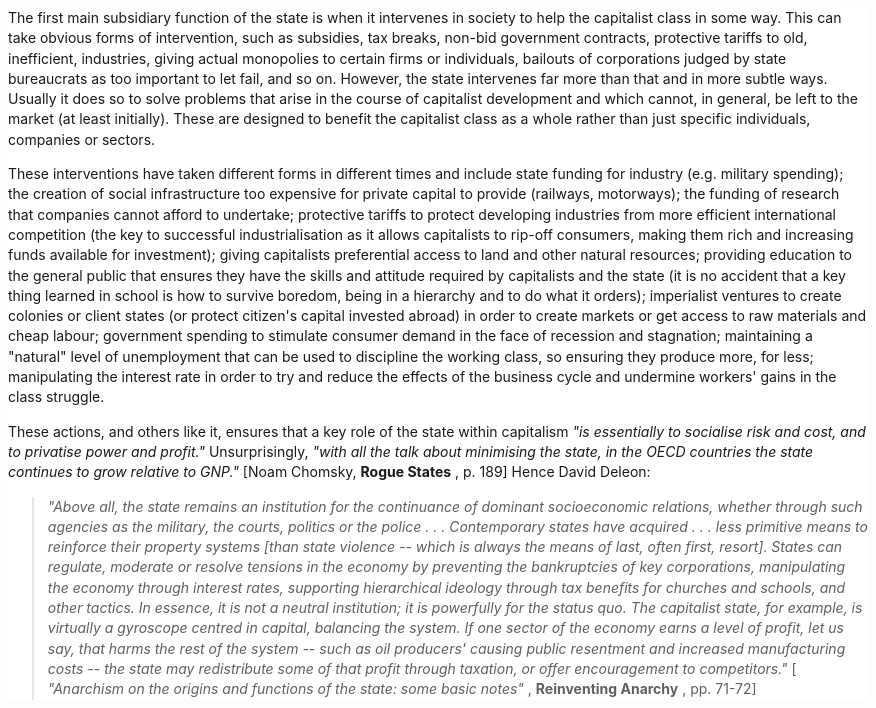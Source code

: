 The first main subsidiary function of the state is when it intervenes in
society to help the capitalist class in some way. This can take obvious forms
of intervention, such as subsidies, tax breaks, non-bid government contracts,
protective tariffs to old, inefficient, industries, giving actual monopolies
to certain firms or individuals, bailouts of corporations judged by state
bureaucrats as too important to let fail, and so on. However, the state
intervenes far more than that and in more subtle ways. Usually it does so to
solve problems that arise in the course of capitalist development and which
cannot, in general, be left to the market (at least initially). These are
designed to benefit the capitalist class as a whole rather than just specific
individuals, companies or sectors.

These interventions have taken different forms in different times and include
state funding for industry (e.g. military spending); the creation of social
infrastructure too expensive for private capital to provide (railways,
motorways); the funding of research that companies cannot afford to undertake;
protective tariffs to protect developing industries from more efficient
international competition (the key to successful industrialisation as it
allows capitalists to rip-off consumers, making them rich and increasing funds
available for investment); giving capitalists preferential access to land and
other natural resources; providing education to the general public that
ensures they have the skills and attitude required by capitalists and the
state (it is no accident that a key thing learned in school is how to survive
boredom, being in a hierarchy and to do what it orders); imperialist ventures
to create colonies or client states (or protect citizen's capital invested
abroad) in order to create markets or get access to raw materials and cheap
labour; government spending to stimulate consumer demand in the face of
recession and stagnation; maintaining a "natural" level of unemployment that
can be used to discipline the working class, so ensuring they produce more,
for less; manipulating the interest rate in order to try and reduce the
effects of the business cycle and undermine workers' gains in the class
struggle.

These actions, and others like it, ensures that a key role of the state within
capitalism _"is essentially to socialise risk and cost, and to privatise power
and profit."_ Unsurprisingly, _"with all the talk about minimising the state,
in the OECD countries the state continues to grow relative to GNP."_ [Noam
Chomsky, **Rogue States** , p. 189] Hence David Deleon:

> _"Above all, the state remains an institution for the continuance of
> dominant socioeconomic relations, whether through such agencies as the
> military, the courts, politics or the police . . . Contemporary states have
> acquired . . . less primitive means to reinforce their property systems
> [than state violence -- which is always the means of last, often first,
> resort]. States can regulate, moderate or resolve tensions in the economy by
> preventing the bankruptcies of key corporations, manipulating the economy
> through interest rates, supporting hierarchical ideology through tax
> benefits for churches and schools, and other tactics. In essence, it is not
> a neutral institution; it is powerfully for the status quo. The capitalist
> state, for example, is virtually a gyroscope centred in capital, balancing
> the system. If one sector of the economy earns a level of profit, let us
> say, that harms the rest of the system -- such as oil producers' causing
> public resentment and increased manufacturing costs -- the state may
> redistribute some of that profit through taxation, or offer encouragement to
> competitors."_ [ _"Anarchism on the origins and functions of the state: some
> basic notes"_ , **Reinventing Anarchy** , pp. 71-72]
